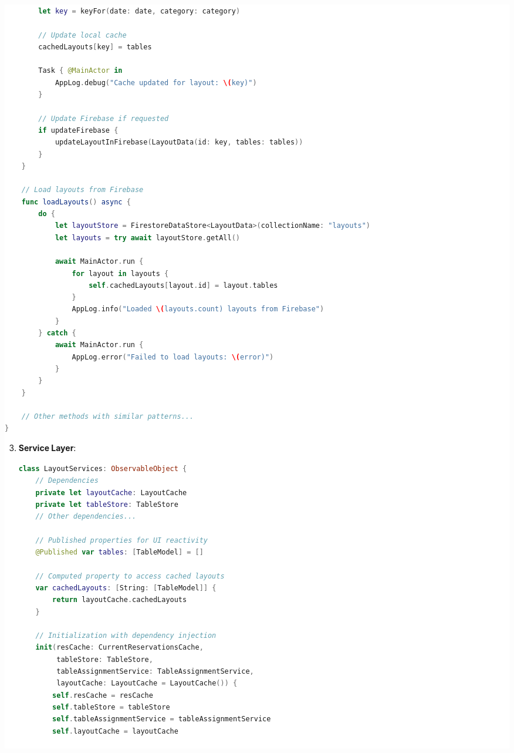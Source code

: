    ```swift
           let key = keyFor(date: date, category: category)
           
           // Update local cache
           cachedLayouts[key] = tables
           
           Task { @MainActor in
               AppLog.debug("Cache updated for layout: \(key)")
           }
           
           // Update Firebase if requested
           if updateFirebase {
               updateLayoutInFirebase(LayoutData(id: key, tables: tables))
           }
       }
       
       // Load layouts from Firebase
       func loadLayouts() async {
           do {
               let layoutStore = FirestoreDataStore<LayoutData>(collectionName: "layouts")
               let layouts = try await layoutStore.getAll()
               
               await MainActor.run {
                   for layout in layouts {
                       self.cachedLayouts[layout.id] = layout.tables
                   }
                   AppLog.info("Loaded \(layouts.count) layouts from Firebase")
               }
           } catch {
               await MainActor.run {
                   AppLog.error("Failed to load layouts: \(error)")
               }
           }
       }
       
       // Other methods with similar patterns...
   }
   ```

3. **Service Layer**:
   ```swift
   class LayoutServices: ObservableObject {
       // Dependencies
       private let layoutCache: LayoutCache
       private let tableStore: TableStore
       // Other dependencies...
       
       // Published properties for UI reactivity
       @Published var tables: [TableModel] = []
       
       // Computed property to access cached layouts
       var cachedLayouts: [String: [TableModel]] {
           return layoutCache.cachedLayouts
       }
       
       // Initialization with dependency injection
       init(resCache: CurrentReservationsCache, 
            tableStore: TableStore, 
            tableAssignmentService: TableAssignmentService,
            layoutCache: LayoutCache = LayoutCache()) {
           self.resCache = resCache
           self.tableStore = tableStore
           self.tableAssignmentService = tableAssignmentService
           self.layoutCache = layoutCache
           
   ```